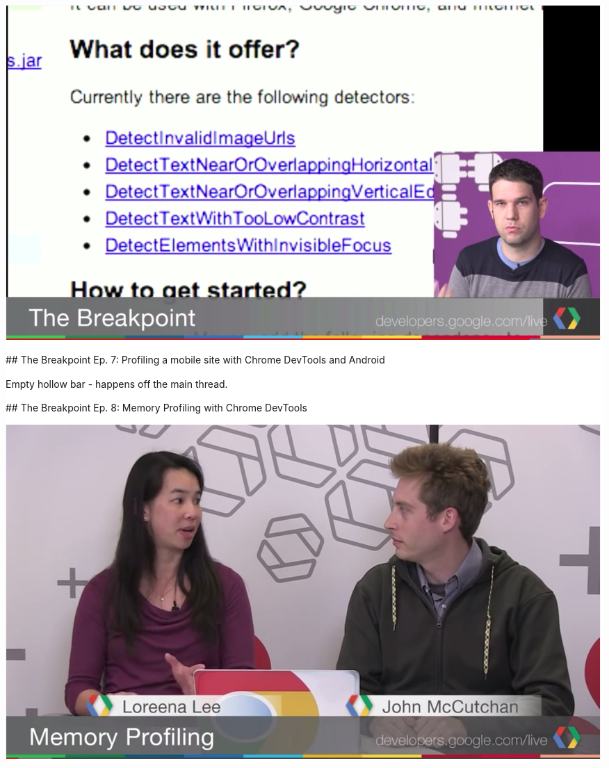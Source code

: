 ![](assets/a6aafb5a4cee75609a4f5643b246fac1.png)  

## The Breakpoint Ep. 7: Profiling a mobile site with Chrome DevTools and Android

Empty hollow bar - happens off the main thread.

## The Breakpoint Ep. 8: Memory Profiling with Chrome DevTools  

![](assets/ecf4bc855ccaad5eed5d84b76b594fa5.png)  
